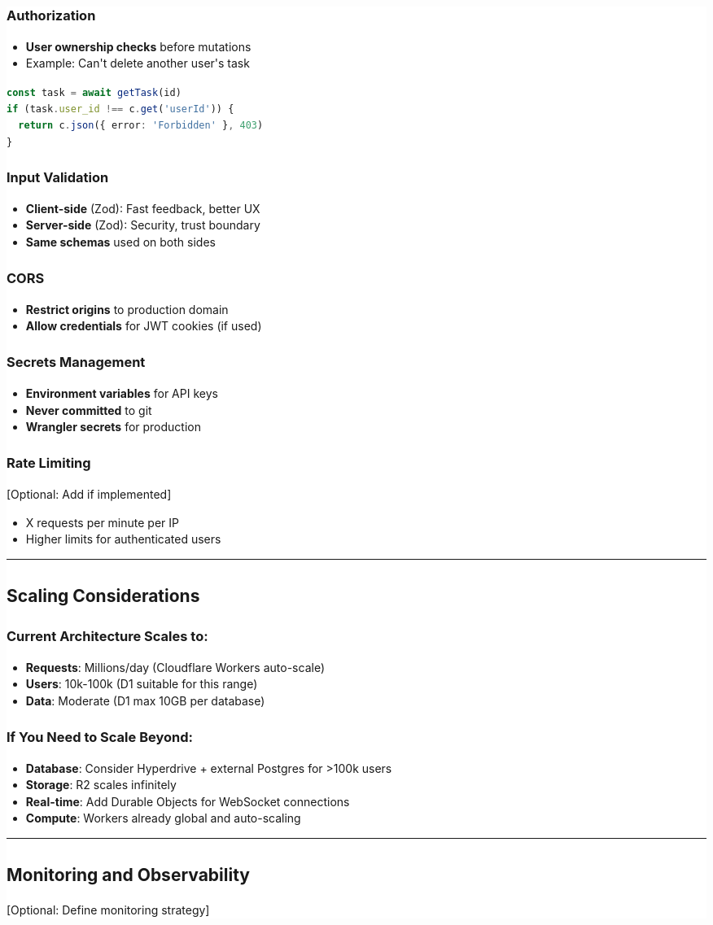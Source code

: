 ### Authorization
- **User ownership checks** before mutations
- Example: Can't delete another user's task
```typescript
const task = await getTask(id)
if (task.user_id !== c.get('userId')) {
  return c.json({ error: 'Forbidden' }, 403)
}
```

### Input Validation
- **Client-side** (Zod): Fast feedback, better UX
- **Server-side** (Zod): Security, trust boundary
- **Same schemas** used on both sides

### CORS
- **Restrict origins** to production domain
- **Allow credentials** for JWT cookies (if used)

### Secrets Management
- **Environment variables** for API keys
- **Never committed** to git
- **Wrangler secrets** for production

### Rate Limiting
[Optional: Add if implemented]
- X requests per minute per IP
- Higher limits for authenticated users

---

## Scaling Considerations

### Current Architecture Scales to:
- **Requests**: Millions/day (Cloudflare Workers auto-scale)
- **Users**: 10k-100k (D1 suitable for this range)
- **Data**: Moderate (D1 max 10GB per database)

### If You Need to Scale Beyond:
- **Database**: Consider Hyperdrive + external Postgres for >100k users
- **Storage**: R2 scales infinitely
- **Real-time**: Add Durable Objects for WebSocket connections
- **Compute**: Workers already global and auto-scaling

---

## Monitoring and Observability

[Optional: Define monitoring strategy]
